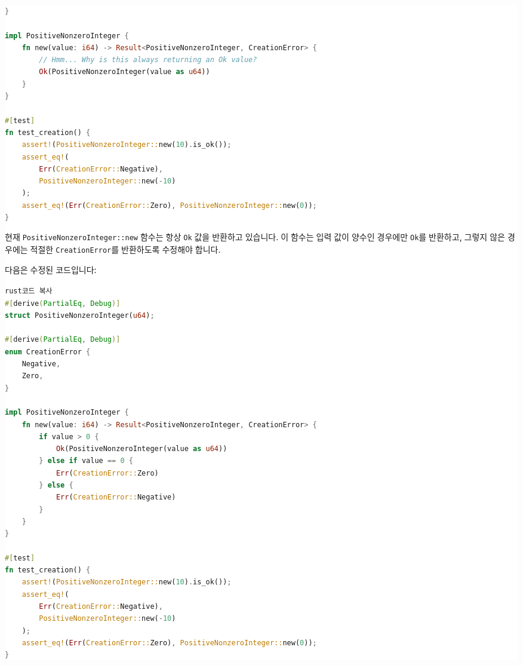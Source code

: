 ```rust
}

impl PositiveNonzeroInteger {
    fn new(value: i64) -> Result<PositiveNonzeroInteger, CreationError> {
        // Hmm... Why is this always returning an Ok value?
        Ok(PositiveNonzeroInteger(value as u64))
    }
}

#[test]
fn test_creation() {
    assert!(PositiveNonzeroInteger::new(10).is_ok());
    assert_eq!(
        Err(CreationError::Negative),
        PositiveNonzeroInteger::new(-10)
    );
    assert_eq!(Err(CreationError::Zero), PositiveNonzeroInteger::new(0));
}

```

현재 `PositiveNonzeroInteger::new` 함수는 항상 `Ok` 값을 반환하고 있습니다. 이 함수는 입력 값이 양수인 경우에만 `Ok`를 반환하고, 그렇지 않은 경우에는 적절한 `CreationError`를 반환하도록 수정해야 합니다.

다음은 수정된 코드입니다:

```rust
rust코드 복사
#[derive(PartialEq, Debug)]
struct PositiveNonzeroInteger(u64);

#[derive(PartialEq, Debug)]
enum CreationError {
    Negative,
    Zero,
}

impl PositiveNonzeroInteger {
    fn new(value: i64) -> Result<PositiveNonzeroInteger, CreationError> {
        if value > 0 {
            Ok(PositiveNonzeroInteger(value as u64))
        } else if value == 0 {
            Err(CreationError::Zero)
        } else {
            Err(CreationError::Negative)
        }
    }
}

#[test]
fn test_creation() {
    assert!(PositiveNonzeroInteger::new(10).is_ok());
    assert_eq!(
        Err(CreationError::Negative),
        PositiveNonzeroInteger::new(-10)
    );
    assert_eq!(Err(CreationError::Zero), PositiveNonzeroInteger::new(0));
}

```
